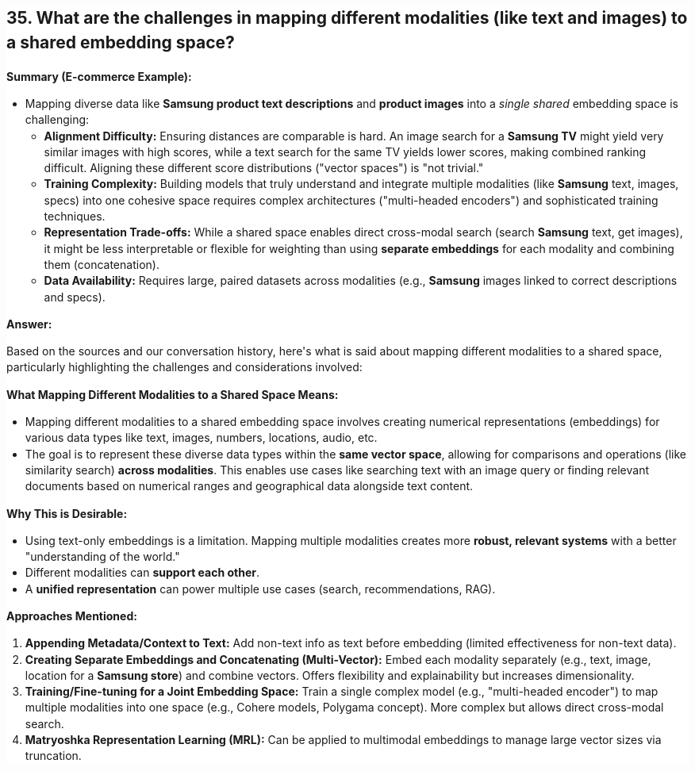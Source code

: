 
## 35. What are the challenges in mapping different modalities (like text and images) to a shared embedding space?

**Summary (E-commerce Example):**

*   Mapping diverse data like **Samsung product text descriptions** and **product images** into a *single shared* embedding space is challenging:
    *   **Alignment Difficulty:** Ensuring distances are comparable is hard. An image search for a **Samsung TV** might yield very similar images with high scores, while a text search for the same TV yields lower scores, making combined ranking difficult. Aligning these different score distributions ("vector spaces") is "not trivial."
    *   **Training Complexity:** Building models that truly understand and integrate multiple modalities (like **Samsung** text, images, specs) into one cohesive space requires complex architectures ("multi-headed encoders") and sophisticated training techniques.
    *   **Representation Trade-offs:** While a shared space enables direct cross-modal search (search **Samsung** text, get images), it might be less interpretable or flexible for weighting than using **separate embeddings** for each modality and combining them (concatenation).
    *   **Data Availability:** Requires large, paired datasets across modalities (e.g., **Samsung** images linked to correct descriptions and specs).

**Answer:**

Based on the sources and our conversation history, here's what is said about mapping different modalities to a shared space, particularly highlighting the challenges and considerations involved:

**What Mapping Different Modalities to a Shared Space Means:**

*   Mapping different modalities to a shared embedding space involves creating numerical representations (embeddings) for various data types like text, images, numbers, locations, audio, etc.
*   The goal is to represent these diverse data types within the **same vector space**, allowing for comparisons and operations (like similarity search) **across modalities**. This enables use cases like searching text with an image query or finding relevant documents based on numerical ranges and geographical data alongside text content.

**Why This is Desirable:**

*   Using text-only embeddings is a limitation. Mapping multiple modalities creates more **robust, relevant systems** with a better "understanding of the world."
*   Different modalities can **support each other**.
*   A **unified representation** can power multiple use cases (search, recommendations, RAG).

**Approaches Mentioned:**

1.  **Appending Metadata/Context to Text:** Add non-text info as text before embedding (limited effectiveness for non-text data).
2.  **Creating Separate Embeddings and Concatenating (Multi-Vector):** Embed each modality separately (e.g., text, image, location for a **Samsung store**) and combine vectors. Offers flexibility and explainability but increases dimensionality.
3.  **Training/Fine-tuning for a Joint Embedding Space:** Train a single complex model (e.g., "multi-headed encoder") to map multiple modalities into one space (e.g., Cohere models, Polygama concept). More complex but allows direct cross-modal search.
4.  **Matryoshka Representation Learning (MRL):** Can be applied to multimodal embeddings to manage large vector sizes via truncation.
